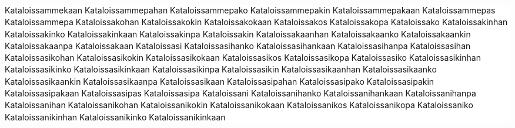 Kataloissammekaan
Kataloissammepahan
Kataloissammepako
Kataloissammepakin
Kataloissammepakaan
Kataloissammepas
Kataloissammepa
Kataloissakohan
Kataloissakokin
Kataloissakokaan
Kataloissakos
Kataloissakopa
Kataloissako
Kataloissakinhan
Kataloissakinko
Kataloissakinkaan
Kataloissakinpa
Kataloissakin
Kataloissakaanhan
Kataloissakaanko
Kataloissakaankin
Kataloissakaanpa
Kataloissakaan
Kataloissasi
Kataloissasihanko
Kataloissasihankaan
Kataloissasihanpa
Kataloissasihan
Kataloissasikohan
Kataloissasikokin
Kataloissasikokaan
Kataloissasikos
Kataloissasikopa
Kataloissasiko
Kataloissasikinhan
Kataloissasikinko
Kataloissasikinkaan
Kataloissasikinpa
Kataloissasikin
Kataloissasikaanhan
Kataloissasikaanko
Kataloissasikaankin
Kataloissasikaanpa
Kataloissasikaan
Kataloissasipahan
Kataloissasipako
Kataloissasipakin
Kataloissasipakaan
Kataloissasipas
Kataloissasipa
Kataloissani
Kataloissanihanko
Kataloissanihankaan
Kataloissanihanpa
Kataloissanihan
Kataloissanikohan
Kataloissanikokin
Kataloissanikokaan
Kataloissanikos
Kataloissanikopa
Kataloissaniko
Kataloissanikinhan
Kataloissanikinko
Kataloissanikinkaan